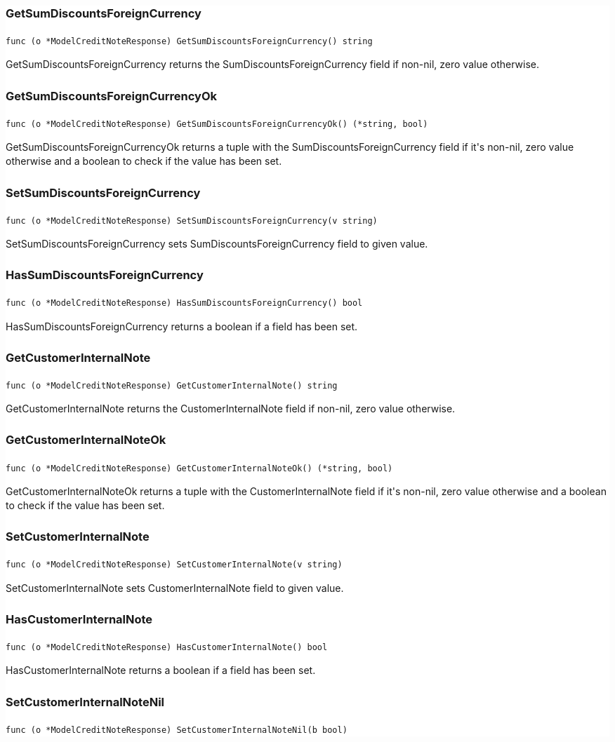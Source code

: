 ### GetSumDiscountsForeignCurrency

`func (o *ModelCreditNoteResponse) GetSumDiscountsForeignCurrency() string`

GetSumDiscountsForeignCurrency returns the SumDiscountsForeignCurrency field if non-nil, zero value otherwise.

### GetSumDiscountsForeignCurrencyOk

`func (o *ModelCreditNoteResponse) GetSumDiscountsForeignCurrencyOk() (*string, bool)`

GetSumDiscountsForeignCurrencyOk returns a tuple with the SumDiscountsForeignCurrency field if it's non-nil, zero value otherwise
and a boolean to check if the value has been set.

### SetSumDiscountsForeignCurrency

`func (o *ModelCreditNoteResponse) SetSumDiscountsForeignCurrency(v string)`

SetSumDiscountsForeignCurrency sets SumDiscountsForeignCurrency field to given value.

### HasSumDiscountsForeignCurrency

`func (o *ModelCreditNoteResponse) HasSumDiscountsForeignCurrency() bool`

HasSumDiscountsForeignCurrency returns a boolean if a field has been set.

### GetCustomerInternalNote

`func (o *ModelCreditNoteResponse) GetCustomerInternalNote() string`

GetCustomerInternalNote returns the CustomerInternalNote field if non-nil, zero value otherwise.

### GetCustomerInternalNoteOk

`func (o *ModelCreditNoteResponse) GetCustomerInternalNoteOk() (*string, bool)`

GetCustomerInternalNoteOk returns a tuple with the CustomerInternalNote field if it's non-nil, zero value otherwise
and a boolean to check if the value has been set.

### SetCustomerInternalNote

`func (o *ModelCreditNoteResponse) SetCustomerInternalNote(v string)`

SetCustomerInternalNote sets CustomerInternalNote field to given value.

### HasCustomerInternalNote

`func (o *ModelCreditNoteResponse) HasCustomerInternalNote() bool`

HasCustomerInternalNote returns a boolean if a field has been set.

### SetCustomerInternalNoteNil

`func (o *ModelCreditNoteResponse) SetCustomerInternalNoteNil(b bool)`
